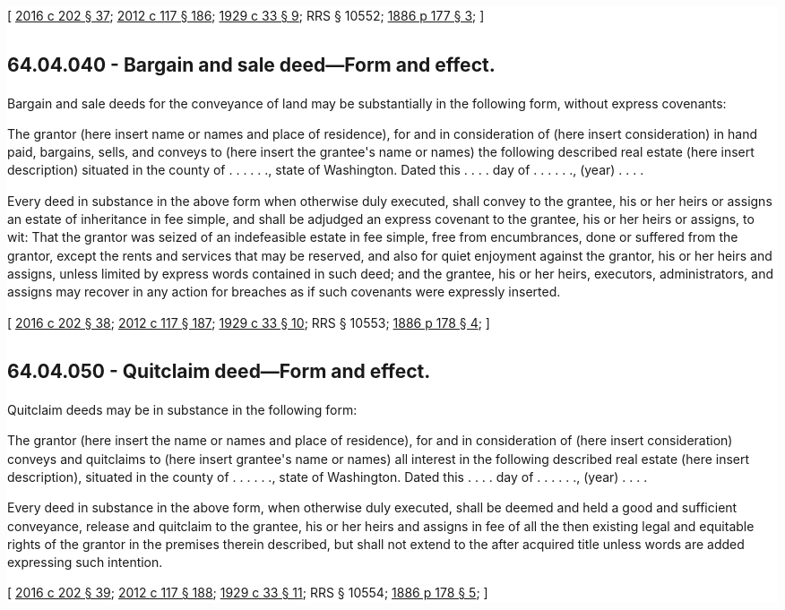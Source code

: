\[ [2016 c 202 § 37](http://lawfilesext.leg.wa.gov/biennium/2015-16/Pdf/Bills/Session%20Laws/House/2359-S.SL.pdf?cite=2016%20c%20202%20§%2037); [2012 c 117 § 186](http://lawfilesext.leg.wa.gov/biennium/2011-12/Pdf/Bills/Session%20Laws/Senate/6095.SL.pdf?cite=2012%20c%20117%20§%20186); [1929 c 33 § 9](http://leg.wa.gov/CodeReviser/documents/sessionlaw/1929c33.pdf?cite=1929%20c%2033%20§%209); RRS § 10552; [1886 p 177 § 3](http://leg.wa.gov/CodeReviser/Pages/session_laws.aspx?cite=1886%20p%20177%20§%203); \]

## 64.04.040 - Bargain and sale deed—Form and effect.
Bargain and sale deeds for the conveyance of land may be substantially in the following form, without express covenants:

The grantor (here insert name or names and place of residence), for and in consideration of (here insert consideration) in hand paid, bargains, sells, and conveys to (here insert the grantee's name or names) the following described real estate (here insert description) situated in the county of . . . . . ., state of Washington. Dated this . . . . day of . . . . . ., (year) . . . .

Every deed in substance in the above form when otherwise duly executed, shall convey to the grantee, his or her heirs or assigns an estate of inheritance in fee simple, and shall be adjudged an express covenant to the grantee, his or her heirs or assigns, to wit: That the grantor was seized of an indefeasible estate in fee simple, free from encumbrances, done or suffered from the grantor, except the rents and services that may be reserved, and also for quiet enjoyment against the grantor, his or her heirs and assigns, unless limited by express words contained in such deed; and the grantee, his or her heirs, executors, administrators, and assigns may recover in any action for breaches as if such covenants were expressly inserted.

\[ [2016 c 202 § 38](http://lawfilesext.leg.wa.gov/biennium/2015-16/Pdf/Bills/Session%20Laws/House/2359-S.SL.pdf?cite=2016%20c%20202%20§%2038); [2012 c 117 § 187](http://lawfilesext.leg.wa.gov/biennium/2011-12/Pdf/Bills/Session%20Laws/Senate/6095.SL.pdf?cite=2012%20c%20117%20§%20187); [1929 c 33 § 10](http://leg.wa.gov/CodeReviser/documents/sessionlaw/1929c33.pdf?cite=1929%20c%2033%20§%2010); RRS § 10553; [1886 p 178 § 4](http://leg.wa.gov/CodeReviser/Pages/session_laws.aspx?cite=1886%20p%20178%20§%204); \]

## 64.04.050 - Quitclaim deed—Form and effect.
Quitclaim deeds may be in substance in the following form:

The grantor (here insert the name or names and place of residence), for and in consideration of (here insert consideration) conveys and quitclaims to (here insert grantee's name or names) all interest in the following described real estate (here insert description), situated in the county of . . . . . ., state of Washington. Dated this . . . . day of . . . . . ., (year) . . . .

Every deed in substance in the above form, when otherwise duly executed, shall be deemed and held a good and sufficient conveyance, release and quitclaim to the grantee, his or her heirs and assigns in fee of all the then existing legal and equitable rights of the grantor in the premises therein described, but shall not extend to the after acquired title unless words are added expressing such intention.

\[ [2016 c 202 § 39](http://lawfilesext.leg.wa.gov/biennium/2015-16/Pdf/Bills/Session%20Laws/House/2359-S.SL.pdf?cite=2016%20c%20202%20§%2039); [2012 c 117 § 188](http://lawfilesext.leg.wa.gov/biennium/2011-12/Pdf/Bills/Session%20Laws/Senate/6095.SL.pdf?cite=2012%20c%20117%20§%20188); [1929 c 33 § 11](http://leg.wa.gov/CodeReviser/documents/sessionlaw/1929c33.pdf?cite=1929%20c%2033%20§%2011); RRS § 10554; [1886 p 178 § 5](http://leg.wa.gov/CodeReviser/Pages/session_laws.aspx?cite=1886%20p%20178%20§%205); \]
